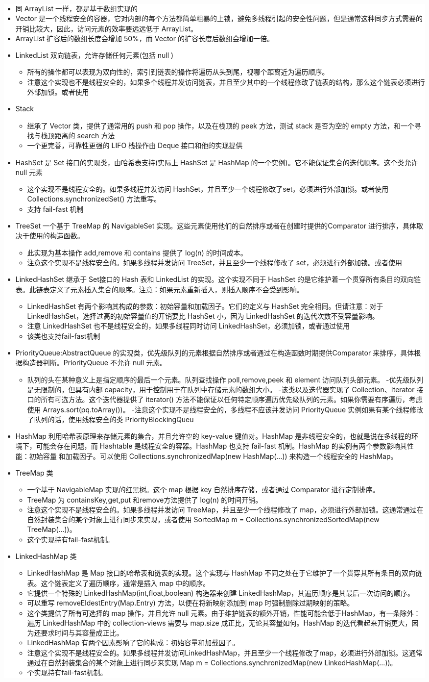   - 同 ArrayList 一样，都是基于数组实现的
  - Vector 是一个线程安全的容器，它对内部的每个方法都简单粗暴的上锁，避免多线程引起的安全性问题，但是通常这种同步方式需要的开销比较大，因此，访问元素的效率要远远低于 ArrayList。
  - ArrayList 扩容后的数组长度会增加 50%，而 Vector 的扩容长度后数组会增加一倍。

* LinkedList 双向链表，允许存储任何元素(包括 null )

  - 所有的操作都可以表现为双向性的，索引到链表的操作将遍历从头到尾，视哪个距离近为遍历顺序。
  - 注意这个实现也不是线程安全的，如果多个线程并发访问链表，并且至少其中的一个线程修改了链表的结构，那么这个链表必须进行外部加锁。或者使用

* Stack

  - 继承了 Vector 类，提供了通常用的 push 和 pop 操作，以及在栈顶的 peek 方法，测试 stack 是否为空的 empty 方法，和一个寻找与栈顶距离的 search 方法
  - 一个更完善，可靠性更强的 LIFO 栈操作由 Deque 接口和他的实现提供

* HashSet 是 Set 接口的实现类，由哈希表支持(实际上 HashSet 是 HashMap 的一个实例)。它不能保证集合的迭代顺序。这个类允许 null 元素

  - 这个实现不是线程安全的。如果多线程并发访问 HashSet，并且至少一个线程修改了set，必须进行外部加锁。或者使用 Collections.synchronizedSet() 方法重写。
  - 支持 fail-fast 机制

* TreeSet 一个基于 TreeMap 的 NavigableSet 实现。这些元素使用他们的自然排序或者在创建时提供的Comparator 进行排序，具体取决于使用的构造函数。

  - 此实现为基本操作 add,remove 和 contains 提供了 log(n) 的时间成本。
  - 注意这个实现不是线程安全的。如果多线程并发访问 TreeSet，并且至少一个线程修改了 set，必须进行外部加锁。或者使用

* LinkedHashSet 继承于 Set接口的 Hash 表和 LinkedList 的实现。这个实现不同于 HashSet 的是它维护着一个贯穿所有条目的双向链表。此链表定义了元素插入集合的顺序。注意：如果元素重新插入，则插入顺序不会受到影响。

  - LinkedHashSet 有两个影响其构成的参数：初始容量和加载因子。它们的定义与 HashSet 完全相同。但请注意：对于 LinkedHashSet，选择过高的初始容量值的开销要比 HashSet 小，因为 LinkedHashSet 的迭代次数不受容量影响。
  - 注意 LinkedHashSet 也不是线程安全的，如果多线程同时访问 LinkedHashSet，必须加锁，或者通过使用
  - 该类也支持fail-fast机制

* PriorityQueue:AbstractQueue 的实现类，优先级队列的元素根据自然排序或者通过在构造函数时期提供Comparator 来排序，具体根据构造器判断。PriorityQueue 不允许 null 元素。

  - 队列的头在某种意义上是指定顺序的最后一个元素。队列查找操作 poll,remove,peek 和 element 访问队列头部元素。
    -优先级队列是无限制的，但具有内部 capacity，用于控制用于在队列中存储元素的数组大小。
    -该类以及迭代器实现了 Collection、Iterator 接口的所有可选方法。这个迭代器提供了 iterator() 方法不能保证以任何特定顺序遍历优先级队列的元素。如果你需要有序遍历，考虑使用 Arrays.sort(pq.toArray())。
    -注意这个实现不是线程安全的，多线程不应该并发访问 PriorityQueue 实例如果有某个线程修改了队列的话，使用线程安全的类 PriorityBlockingQueu

* HashMap 利用哈希表原理来存储元素的集合，并且允许空的 key-value 键值对。HashMap 是非线程安全的，也就是说在多线程的环境下，可能会存在问题，而 Hashtable 是线程安全的容器。HashMap 也支持 fail-fast 机制。HashMap 的实例有两个参数影响其性能：初始容量 和加载因子。可以使用 Collections.synchronizedMap(new HashMap(...)) 来构造一个线程安全的 HashMap。

* TreeMap 类

  - 一个基于 NavigableMap 实现的红黑树。这个 map 根据 key 自然排序存储，或者通过 Comparator 进行定制排序。
  - TreeMap 为 containsKey,get,put 和remove方法提供了 log(n) 的时间开销。
  - 注意这个实现不是线程安全的。如果多线程并发访问 TreeMap，并且至少一个线程修改了 map，必须进行外部加锁。这通常通过在自然封装集合的某个对象上进行同步来实现，或者使用 SortedMap m = Collections.synchronizedSortedMap(new TreeMap(...))。
  - 这个实现持有fail-fast机制。

* LinkedHashMap 类

  - LinkedHashMap 是 Map 接口的哈希表和链表的实现。这个实现与 HashMap 不同之处在于它维护了一个贯穿其所有条目的双向链表。这个链表定义了遍历顺序，通常是插入 map 中的顺序。
  - 它提供一个特殊的 LinkedHashMap(int,float,boolean) 构造器来创建 LinkedHashMap，其遍历顺序是其最后一次访问的顺序。
  - 可以重写 removeEldestEntry(Map.Entry) 方法，以便在将新映射添加到 map 时强制删除过期映射的策略。
  - 这个类提供了所有可选择的 map 操作，并且允许 null 元素。由于维护链表的额外开销，性能可能会低于HashMap，有一条除外：遍历 LinkedHashMap 中的 collection-views 需要与 map.size 成正比，无论其容量如何。HashMap 的迭代看起来开销更大，因为还要求时间与其容量成正比。
  - LinkedHashMap 有两个因素影响了它的构成：初始容量和加载因子。
  - 注意这个实现不是线程安全的。如果多线程并发访问LinkedHashMap，并且至少一个线程修改了map，必须进行外部加锁。这通常通过在自然封装集合的某个对象上进行同步来实现 Map m = Collections.synchronizedMap(new LinkedHashMap(...))。
  - 个实现持有fail-fast机制。
